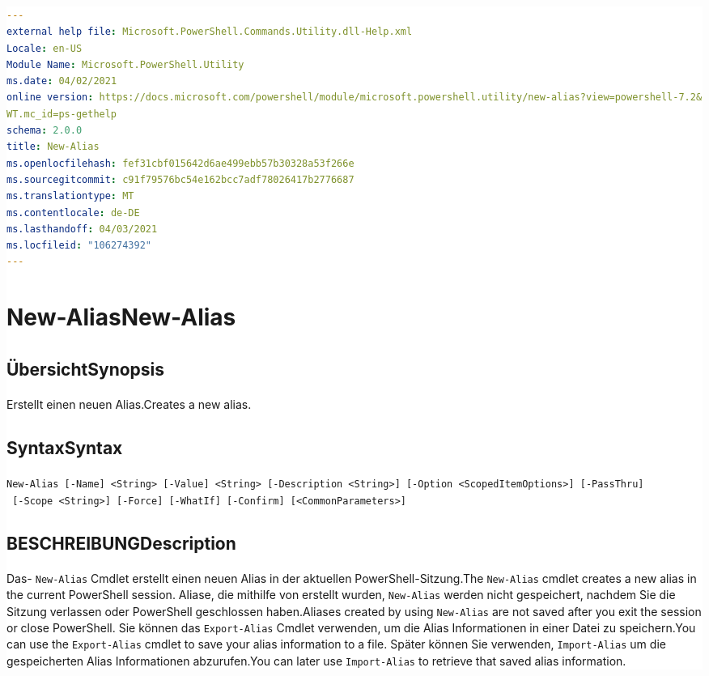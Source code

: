 ```yaml
---
external help file: Microsoft.PowerShell.Commands.Utility.dll-Help.xml
Locale: en-US
Module Name: Microsoft.PowerShell.Utility
ms.date: 04/02/2021
online version: https://docs.microsoft.com/powershell/module/microsoft.powershell.utility/new-alias?view=powershell-7.2&WT.mc_id=ps-gethelp
schema: 2.0.0
title: New-Alias
ms.openlocfilehash: fef31cbf015642d6ae499ebb57b30328a53f266e
ms.sourcegitcommit: c91f79576bc54e162bcc7adf78026417b2776687
ms.translationtype: MT
ms.contentlocale: de-DE
ms.lasthandoff: 04/03/2021
ms.locfileid: "106274392"
---
```

# <span data-ttu-id="86fc4-102">New-Alias</span><span class="sxs-lookup"><span data-stu-id="86fc4-102">New-Alias</span></span>

## <span data-ttu-id="86fc4-103">Übersicht</span><span class="sxs-lookup"><span data-stu-id="86fc4-103">Synopsis</span></span>
<span data-ttu-id="86fc4-104">Erstellt einen neuen Alias.</span><span class="sxs-lookup"><span data-stu-id="86fc4-104">Creates a new alias.</span></span>

## <span data-ttu-id="86fc4-105">Syntax</span><span class="sxs-lookup"><span data-stu-id="86fc4-105">Syntax</span></span>

```
New-Alias [-Name] <String> [-Value] <String> [-Description <String>] [-Option <ScopedItemOptions>] [-PassThru]
 [-Scope <String>] [-Force] [-WhatIf] [-Confirm] [<CommonParameters>]
```

## <span data-ttu-id="86fc4-106">BESCHREIBUNG</span><span class="sxs-lookup"><span data-stu-id="86fc4-106">Description</span></span>

<span data-ttu-id="86fc4-107">Das- `New-Alias` Cmdlet erstellt einen neuen Alias in der aktuellen PowerShell-Sitzung.</span><span class="sxs-lookup"><span data-stu-id="86fc4-107">The `New-Alias` cmdlet creates a new alias in the current PowerShell session.</span></span> <span data-ttu-id="86fc4-108">Aliase, die mithilfe von erstellt wurden, `New-Alias` werden nicht gespeichert, nachdem Sie die Sitzung verlassen oder PowerShell geschlossen haben.</span><span class="sxs-lookup"><span data-stu-id="86fc4-108">Aliases created by using `New-Alias` are not saved after you exit the session or close PowerShell.</span></span>
<span data-ttu-id="86fc4-109">Sie können das `Export-Alias` Cmdlet verwenden, um die Alias Informationen in einer Datei zu speichern.</span><span class="sxs-lookup"><span data-stu-id="86fc4-109">You can use the `Export-Alias` cmdlet to save your alias information to a file.</span></span> <span data-ttu-id="86fc4-110">Später können Sie verwenden, `Import-Alias` um die gespeicherten Alias Informationen abzurufen.</span><span class="sxs-lookup"><span data-stu-id="86fc4-110">You can later use `Import-Alias` to retrieve that saved alias information.</span></span>
